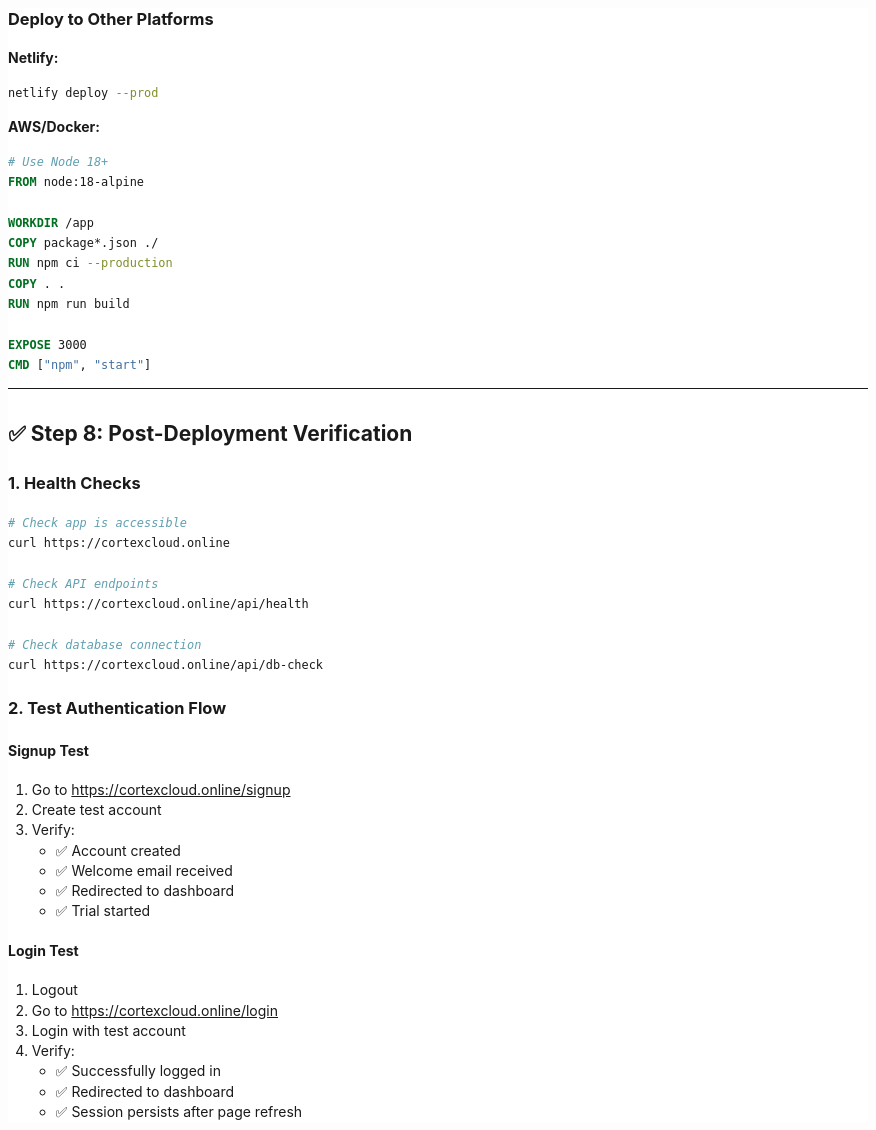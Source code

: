 ### Deploy to Other Platforms

**Netlify:**
```bash
netlify deploy --prod
```

**AWS/Docker:**
```dockerfile
# Use Node 18+
FROM node:18-alpine

WORKDIR /app
COPY package*.json ./
RUN npm ci --production
COPY . .
RUN npm run build

EXPOSE 3000
CMD ["npm", "start"]
```

---

## ✅ Step 8: Post-Deployment Verification

### 1. Health Checks

```bash
# Check app is accessible
curl https://cortexcloud.online

# Check API endpoints
curl https://cortexcloud.online/api/health

# Check database connection
curl https://cortexcloud.online/api/db-check
```

### 2. Test Authentication Flow

#### Signup Test
1. Go to https://cortexcloud.online/signup
2. Create test account
3. Verify:
   - ✅ Account created
   - ✅ Welcome email received
   - ✅ Redirected to dashboard
   - ✅ Trial started

#### Login Test
1. Logout
2. Go to https://cortexcloud.online/login
3. Login with test account
4. Verify:
   - ✅ Successfully logged in
   - ✅ Redirected to dashboard
   - ✅ Session persists after page refresh
